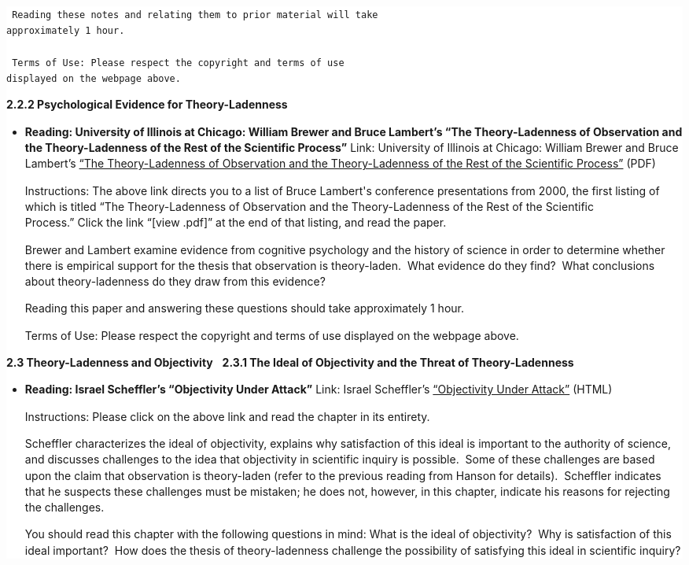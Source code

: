      Reading these notes and relating them to prior material will take
    approximately 1 hour.  
      
     Terms of Use: Please respect the copyright and terms of use
    displayed on the webpage above.

**2.2.2 Psychological Evidence for Theory-Ladenness** <span
id="2.2.2"></span> 
-   **Reading: University of Illinois at Chicago: William Brewer and
    Bruce Lambert’s “The Theory-Ladenness of Observation and the
    Theory-Ladenness of the Rest of the Scientific Process”**
    Link: University of Illinois at Chicago: William Brewer and Bruce
    Lambert’s [“The Theory-Ladenness of Observation and the
    Theory-Ladenness of the Rest of the Scientific
    Process”](http://ipse.uic.edu/presentations2000.php) (PDF)  
      
     Instructions: The above link directs you to a list of Bruce
    Lambert's conference presentations from 2000, the first listing of
    which is titled “The Theory-Ladenness of Observation and the
    Theory-Ladenness of the Rest of the Scientific Process.” Click the
    link “[view .pdf]” at the end of that listing, and read the
    paper.   
      
     Brewer and Lambert examine evidence from cognitive psychology and
    the history of science in order to determine whether there is
    empirical support for the thesis that observation is theory-laden. 
    What evidence do they find?  What conclusions about theory-ladenness
    do they draw from this evidence?  
      
     Reading this paper and answering these questions should take
    approximately 1 hour.  
      
     Terms of Use: Please respect the copyright and terms of use
    displayed on the webpage above.

**2.3 Theory-Ladenness and Objectivity** <span id="2.3"></span> 
**2.3.1 The Ideal of Objectivity and the Threat of Theory-Ladenness**
<span id="2.3.1"></span> 
-   **Reading: Israel Scheffler’s “Objectivity Under Attack”**
    Link: Israel Scheffler’s [“Objectivity Under
    Attack”](http://www.igs.net/~pballan/Scheffler%281967%29ObjectivityUnderAttack.htm)
    (HTML)  
      
     Instructions: Please click on the above link and read the chapter
    in its entirety.  
      
     Scheffler characterizes the ideal of objectivity, explains why
    satisfaction of this ideal is important to the authority of science,
    and discusses challenges to the idea that objectivity in scientific
    inquiry is possible.  Some of these challenges are based upon the
    claim that observation is theory-laden (refer to the previous
    reading from Hanson for details).  Scheffler indicates that he
    suspects these challenges must be mistaken; he does not, however, in
    this chapter, indicate his reasons for rejecting the challenges.  
      
     You should read this chapter with the following questions in mind:
    What is the ideal of objectivity?  Why is satisfaction of this ideal
    important?  How does the thesis of theory-ladenness challenge the
    possibility of satisfying this ideal in scientific inquiry?  
      
